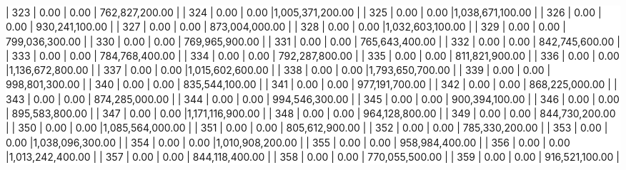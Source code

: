 |             323 |            0.00 |            0.00 |  762,827,200.00 |
|             324 |            0.00 |            0.00 |1,005,371,200.00 |
|             325 |            0.00 |            0.00 |1,038,671,100.00 |
|             326 |            0.00 |            0.00 |  930,241,100.00 |
|             327 |            0.00 |            0.00 |  873,004,000.00 |
|             328 |            0.00 |            0.00 |1,032,603,100.00 |
|             329 |            0.00 |            0.00 |  799,036,300.00 |
|             330 |            0.00 |            0.00 |  769,965,900.00 |
|             331 |            0.00 |            0.00 |  765,643,400.00 |
|             332 |            0.00 |            0.00 |  842,745,600.00 |
|             333 |            0.00 |            0.00 |  784,768,400.00 |
|             334 |            0.00 |            0.00 |  792,287,800.00 |
|             335 |            0.00 |            0.00 |  811,821,900.00 |
|             336 |            0.00 |            0.00 |1,136,672,800.00 |
|             337 |            0.00 |            0.00 |1,015,602,600.00 |
|             338 |            0.00 |            0.00 |1,793,650,700.00 |
|             339 |            0.00 |            0.00 |  998,801,300.00 |
|             340 |            0.00 |            0.00 |  835,544,100.00 |
|             341 |            0.00 |            0.00 |  977,191,700.00 |
|             342 |            0.00 |            0.00 |  868,225,000.00 |
|             343 |            0.00 |            0.00 |  874,285,000.00 |
|             344 |            0.00 |            0.00 |  994,546,300.00 |
|             345 |            0.00 |            0.00 |  900,394,100.00 |
|             346 |            0.00 |            0.00 |  895,583,800.00 |
|             347 |            0.00 |            0.00 |1,171,116,900.00 |
|             348 |            0.00 |            0.00 |  964,128,800.00 |
|             349 |            0.00 |            0.00 |  844,730,200.00 |
|             350 |            0.00 |            0.00 |1,085,564,000.00 |
|             351 |            0.00 |            0.00 |  805,612,900.00 |
|             352 |            0.00 |            0.00 |  785,330,200.00 |
|             353 |            0.00 |            0.00 |1,038,096,300.00 |
|             354 |            0.00 |            0.00 |1,010,908,200.00 |
|             355 |            0.00 |            0.00 |  958,984,400.00 |
|             356 |            0.00 |            0.00 |1,013,242,400.00 |
|             357 |            0.00 |            0.00 |  844,118,400.00 |
|             358 |            0.00 |            0.00 |  770,055,500.00 |
|             359 |            0.00 |            0.00 |  916,521,100.00 |